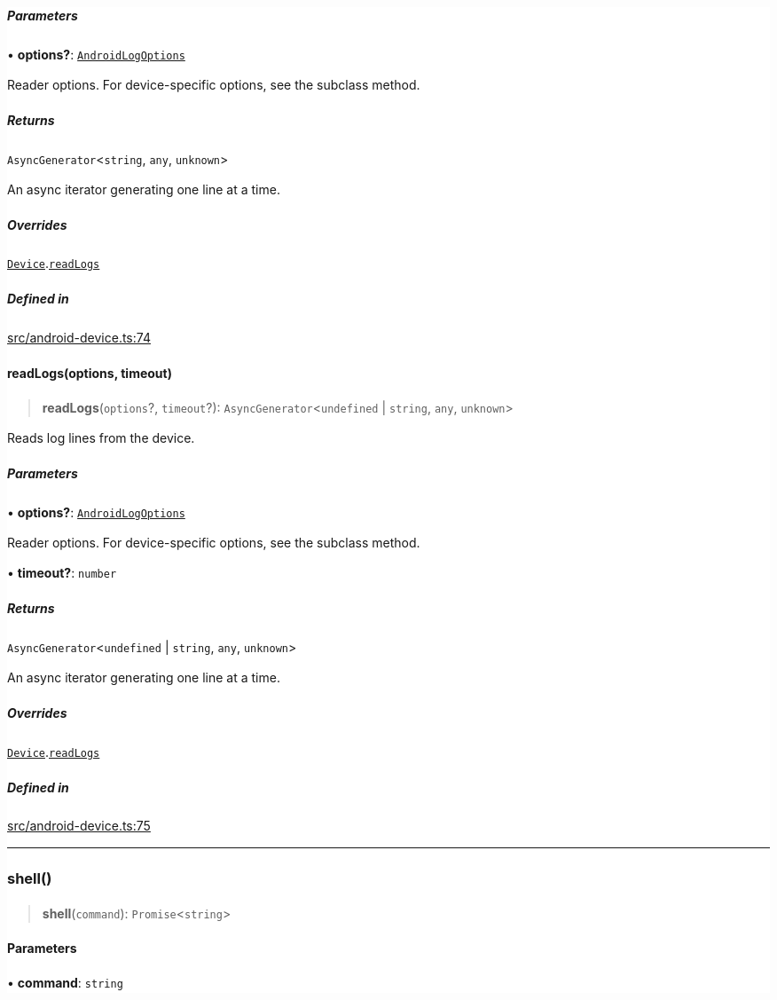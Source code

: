 ##### Parameters

• **options?**: [`AndroidLogOptions`](../interfaces/AndroidLogOptions.md)

Reader options. For device-specific options, see the subclass method.

##### Returns

`AsyncGenerator`\<`string`, `any`, `unknown`\>

An async iterator generating one line at a time.

##### Overrides

[`Device`](Device.md).[`readLogs`](Device.md#readlogs)

##### Defined in

[src/android-device.ts:74](https://github.com/Onslip/automation/blob/47b008bfb3ccb6dbb1859ced61d380ee630ff6ad/src/android-device.ts#L74)

#### readLogs(options, timeout)

> **readLogs**(`options`?, `timeout`?): `AsyncGenerator`\<`undefined` \| `string`, `any`, `unknown`\>

Reads log lines from the device.

##### Parameters

• **options?**: [`AndroidLogOptions`](../interfaces/AndroidLogOptions.md)

Reader options. For device-specific options, see the subclass method.

• **timeout?**: `number`

##### Returns

`AsyncGenerator`\<`undefined` \| `string`, `any`, `unknown`\>

An async iterator generating one line at a time.

##### Overrides

[`Device`](Device.md).[`readLogs`](Device.md#readlogs)

##### Defined in

[src/android-device.ts:75](https://github.com/Onslip/automation/blob/47b008bfb3ccb6dbb1859ced61d380ee630ff6ad/src/android-device.ts#L75)

***

### shell()

> **shell**(`command`): `Promise`\<`string`\>

#### Parameters

• **command**: `string`
